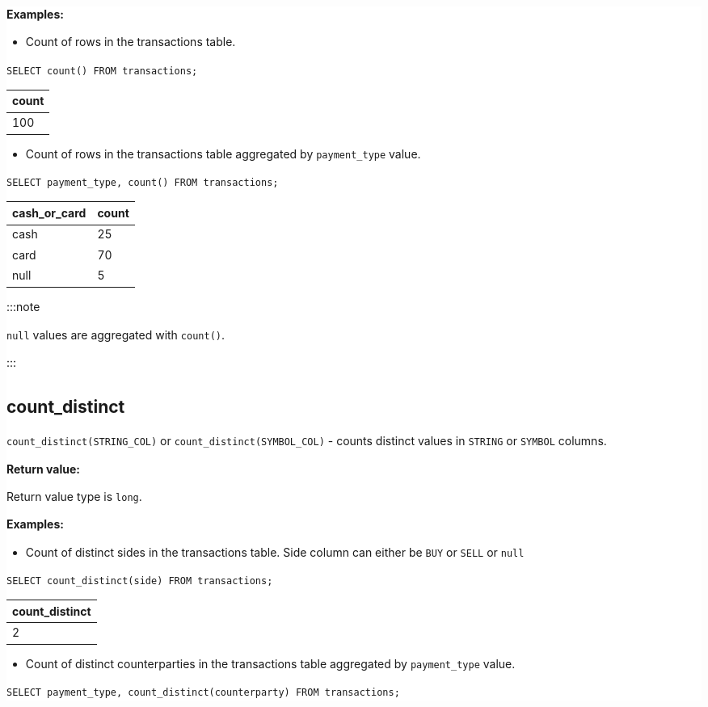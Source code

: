 **Examples:**

- Count of rows in the transactions table.

```questdb-sql
SELECT count() FROM transactions;
```

|count|
|:----|
|100  |

- Count of rows in the transactions table aggregated by `payment_type` value.

```questdb-sql
SELECT payment_type, count() FROM transactions;
```

|cash_or_card|count|
|:-----------|:----|
|cash        |25   |
|card        |70   |
|null        |5    |

:::note

`null` values are aggregated with `count()`.

:::

## count_distinct

`count_distinct(STRING_COL)` or `count_distinct(SYMBOL_COL)` - counts distinct
values in `STRING` or `SYMBOL` columns.

**Return value:**

Return value type is `long`.

**Examples:**

- Count of distinct sides in the transactions table. Side column can either be
  `BUY` or `SELL` or `null`

```questdb-sql
SELECT count_distinct(side) FROM transactions;
```

|count_distinct|
|:-------------|
|2             |

- Count of distinct counterparties in the transactions table aggregated by
  `payment_type` value.

```questdb-sql
SELECT payment_type, count_distinct(counterparty) FROM transactions;
```

